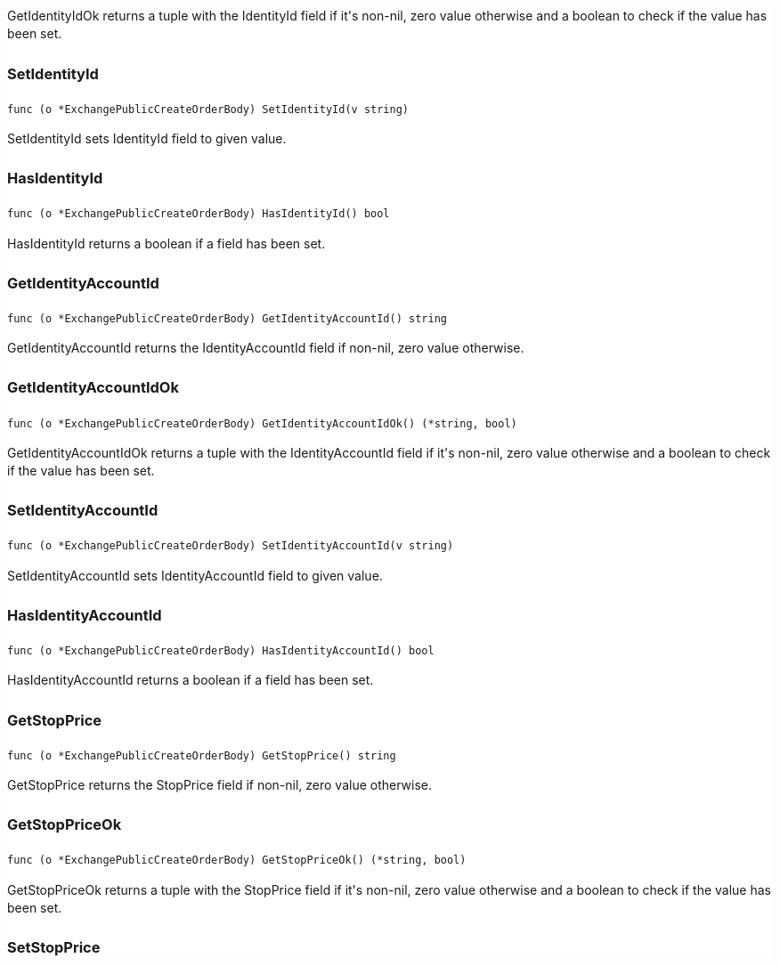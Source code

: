 GetIdentityIdOk returns a tuple with the IdentityId field if it's non-nil, zero value otherwise
and a boolean to check if the value has been set.

### SetIdentityId

`func (o *ExchangePublicCreateOrderBody) SetIdentityId(v string)`

SetIdentityId sets IdentityId field to given value.

### HasIdentityId

`func (o *ExchangePublicCreateOrderBody) HasIdentityId() bool`

HasIdentityId returns a boolean if a field has been set.

### GetIdentityAccountId

`func (o *ExchangePublicCreateOrderBody) GetIdentityAccountId() string`

GetIdentityAccountId returns the IdentityAccountId field if non-nil, zero value otherwise.

### GetIdentityAccountIdOk

`func (o *ExchangePublicCreateOrderBody) GetIdentityAccountIdOk() (*string, bool)`

GetIdentityAccountIdOk returns a tuple with the IdentityAccountId field if it's non-nil, zero value otherwise
and a boolean to check if the value has been set.

### SetIdentityAccountId

`func (o *ExchangePublicCreateOrderBody) SetIdentityAccountId(v string)`

SetIdentityAccountId sets IdentityAccountId field to given value.

### HasIdentityAccountId

`func (o *ExchangePublicCreateOrderBody) HasIdentityAccountId() bool`

HasIdentityAccountId returns a boolean if a field has been set.

### GetStopPrice

`func (o *ExchangePublicCreateOrderBody) GetStopPrice() string`

GetStopPrice returns the StopPrice field if non-nil, zero value otherwise.

### GetStopPriceOk

`func (o *ExchangePublicCreateOrderBody) GetStopPriceOk() (*string, bool)`

GetStopPriceOk returns a tuple with the StopPrice field if it's non-nil, zero value otherwise
and a boolean to check if the value has been set.

### SetStopPrice
